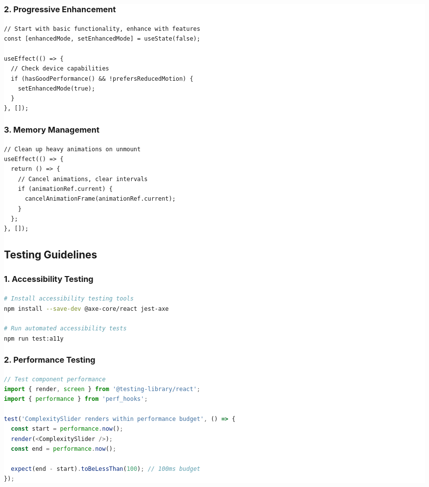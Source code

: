 ### 2. Progressive Enhancement
```tsx
// Start with basic functionality, enhance with features
const [enhancedMode, setEnhancedMode] = useState(false);

useEffect(() => {
  // Check device capabilities
  if (hasGoodPerformance() && !prefersReducedMotion) {
    setEnhancedMode(true);
  }
}, []);
```

### 3. Memory Management
```tsx
// Clean up heavy animations on unmount
useEffect(() => {
  return () => {
    // Cancel animations, clear intervals
    if (animationRef.current) {
      cancelAnimationFrame(animationRef.current);
    }
  };
}, []);
```

## Testing Guidelines

### 1. Accessibility Testing
```bash
# Install accessibility testing tools
npm install --save-dev @axe-core/react jest-axe

# Run automated accessibility tests
npm run test:a11y
```

### 2. Performance Testing
```typescript
// Test component performance
import { render, screen } from '@testing-library/react';
import { performance } from 'perf_hooks';

test('ComplexitySlider renders within performance budget', () => {
  const start = performance.now();
  render(<ComplexitySlider />);
  const end = performance.now();
  
  expect(end - start).toBeLessThan(100); // 100ms budget
});
```

